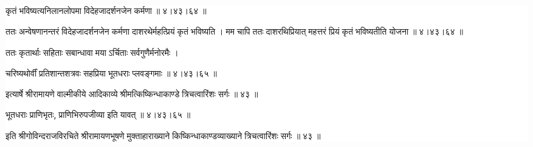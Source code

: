 कृतं भविष्यत्यनिलानलोपमा विदेहजादर्शनजेन कर्मणा  ॥  ४।४३।६४  ॥   

ततः अन्वेषणानन्तरं विदेहजादर्शनजेन कर्मणा दाशरथेर्महत्प्रियं कृतं
भविष्यति । मम चापि ततः दाशरथिप्रियात् महत्तरं प्रियं कृतं भविष्यतीति
योजना  ॥  ४।४३।६४  ॥   

  

ततः कृतार्थाः सहिताः सबान्धावा मया ऽर्चिताः सर्वगुणैर्मनोरमैः ।  

चरिष्यथोर्वीं प्रतिशान्तशत्रवः सहप्रिया भूतधराः प्लवङ्गमाः  ॥  ४।४३।६५
 ॥   

इत्यार्षे श्रीरामायणे वाल्मीकीये आदिकाव्ये श्रीमत्किष्किन्धाकाण्डे
त्रिचत्वारिंशः सर्गः  ॥  ४३  ॥   

भूतधराः प्राणिभृतः, प्राणिभिरुपजीव्या इति यावत्  ॥  ४।४३।६५  ॥   

इति श्रीगोविन्दराजविरचिते श्रीरामायणभूषणे मुक्ताहाराख्याने
किष्किन्धाकाण्डव्याख्याने त्रिचत्वारिंशः सर्गः  ॥  ४३  ॥   



